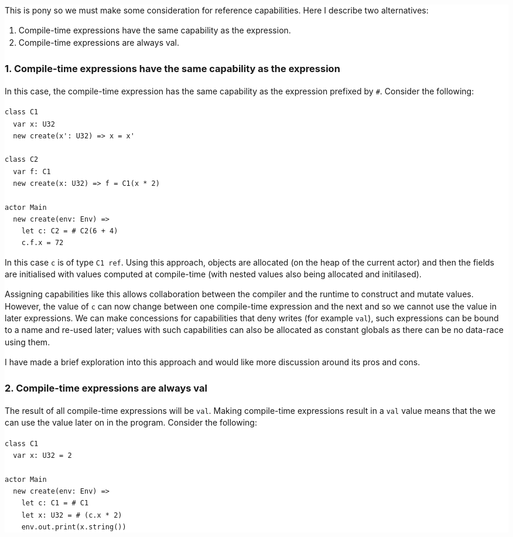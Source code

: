 This is pony so we must make some consideration for reference capabilities. Here I describe two alternatives:
1. Compile-time expressions have the same capability as the expression.
2. Compile-time expressions are always val.

### 1. Compile-time expressions have the same capability as the expression

In this case, the compile-time expression has the same capability as the expression prefixed by `#`. Consider the following:

```pony
class C1
  var x: U32
  new create(x': U32) => x = x'

class C2
  var f: C1
  new create(x: U32) => f = C1(x * 2)

actor Main
  new create(env: Env) =>
    let c: C2 = # C2(6 + 4)
    c.f.x = 72
```

In this case `c` is of type `C1 ref`. Using this approach, objects are allocated (on the heap of the current actor) and then the fields are initialised with values computed at compile-time (with nested values also being allocated and initilased).

Assigning capabilities like this allows collaboration between the compiler and the runtime to construct and mutate values. However, the value of `c` can now change between one compile-time expression and the next and so we cannot 
use the value in later expressions. We can make concessions for capabilities that deny writes (for example `val`), such expressions can be bound to a name and re-used later; values with such capabilities can also be allocated as constant globals as there can be no data-race using them.

I have made a brief exploration into this approach and would like more discussion around its pros and cons.

### 2. Compile-time expressions are always val

The result of all compile-time expressions will be `val`. Making compile-time expressions result in a `val` value means that the we can use the value later on in the program. Consider the following:

```pony
class C1
  var x: U32 = 2

actor Main
  new create(env: Env) =>
    let c: C1 = # C1
    let x: U32 = # (c.x * 2)
    env.out.print(x.string())
```
